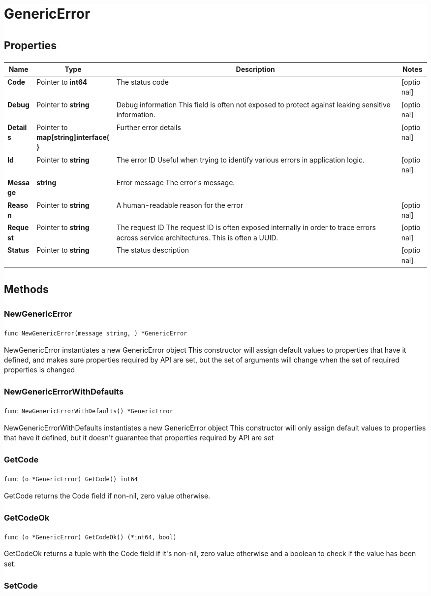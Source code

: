 # GenericError

## Properties

Name | Type | Description | Notes
------------ | ------------- | ------------- | -------------
**Code** | Pointer to **int64** | The status code | [optional] 
**Debug** | Pointer to **string** | Debug information This field is often not exposed to protect against leaking sensitive information. | [optional] 
**Details** | Pointer to **map[string]interface{}** | Further error details | [optional] 
**Id** | Pointer to **string** | The error ID Useful when trying to identify various errors in application logic. | [optional] 
**Message** | **string** | Error message The error&#39;s message. | 
**Reason** | Pointer to **string** | A human-readable reason for the error | [optional] 
**Request** | Pointer to **string** | The request ID The request ID is often exposed internally in order to trace errors across service architectures. This is often a UUID. | [optional] 
**Status** | Pointer to **string** | The status description | [optional] 

## Methods

### NewGenericError

`func NewGenericError(message string, ) *GenericError`

NewGenericError instantiates a new GenericError object
This constructor will assign default values to properties that have it defined,
and makes sure properties required by API are set, but the set of arguments
will change when the set of required properties is changed

### NewGenericErrorWithDefaults

`func NewGenericErrorWithDefaults() *GenericError`

NewGenericErrorWithDefaults instantiates a new GenericError object
This constructor will only assign default values to properties that have it defined,
but it doesn't guarantee that properties required by API are set

### GetCode

`func (o *GenericError) GetCode() int64`

GetCode returns the Code field if non-nil, zero value otherwise.

### GetCodeOk

`func (o *GenericError) GetCodeOk() (*int64, bool)`

GetCodeOk returns a tuple with the Code field if it's non-nil, zero value otherwise
and a boolean to check if the value has been set.

### SetCode
